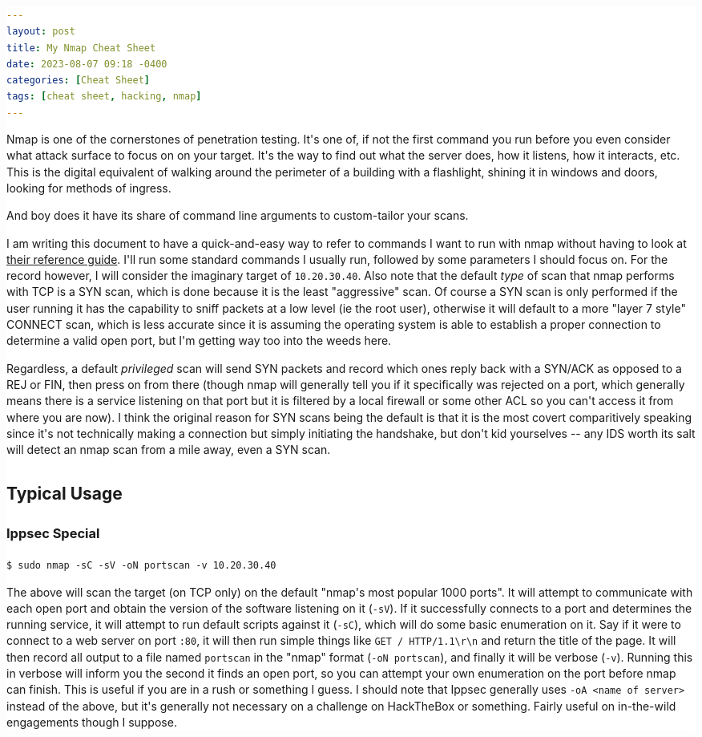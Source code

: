 ```yaml
---
layout: post
title: My Nmap Cheat Sheet
date: 2023-08-07 09:18 -0400
categories: [Cheat Sheet]
tags: [cheat sheet, hacking, nmap]
---
```


Nmap is one of the cornerstones of penetration testing. It's one of, if not the first command you run before you even consider what attack surface to focus on on your target. It's the way to find out what the server does, how it listens, how it interacts, etc. This is the digital equivalent of walking around the perimeter of a building with a flashlight, shining it in windows and doors, looking for methods of ingress. 

And boy does it have its share of command line arguments to custom-tailor your scans.

I am writing this document to have a quick-and-easy way to refer to commands I want to run with nmap without having to look at [their reference guide](https://nmap.org/book/man.html). I'll run some standard commands I usually run, followed by some parameters I should focus on. For the record however, I will consider the imaginary target of `10.20.30.40`. Also note that the default _type_ of scan that nmap performs with TCP is a SYN scan, which is done because it is the least "aggressive" scan. Of course a SYN scan is only performed if the user running it has the capability to sniff packets at a low level (ie the root user), otherwise it will default to a more "layer 7 style" CONNECT scan, which is less accurate since it is assuming the operating system is able to establish a proper connection to determine a valid open port, but I'm getting way too into the weeds here. 

Regardless, a default _privileged_ scan will send SYN packets and record which ones reply back with a SYN/ACK as opposed to a REJ or FIN, then press on from there (though nmap will generally tell you if it specifically was rejected on a port, which generally means there is a service listening on that port but it is filtered by a local firewall or some other ACL so you can't access it from where you are now). I think the original reason for SYN scans being the default is that it is the most covert comparitively speaking since it's not technically making a connection but simply initiating the handshake, but don't kid yourselves -- any IDS worth its salt will detect an nmap scan from a mile away, even a SYN scan.

## Typical Usage

### Ippsec Special

```terminal
$ sudo nmap -sC -sV -oN portscan -v 10.20.30.40
```


The above will scan the target (on TCP only) on the default "nmap's most popular 1000 ports". It will attempt to communicate with each open port and obtain the version of the software listening on it (`-sV`). If it successfully connects to a port and determines the running service, it will attempt to run default scripts against it (`-sC`), which will do some basic enumeration on it. Say if it were to connect to a web server on port `:80`, it will then run simple things like `GET / HTTP/1.1\r\n` and return the title of the page. It will then record all output to a file named `portscan` in the "nmap" format (`-oN portscan`), and finally it will be verbose (`-v`). Running this in verbose will inform you the second it finds an open port, so you can attempt your own enumeration on the port before nmap can finish. This is useful if you are in a rush or something I guess. I should note that Ippsec generally uses `-oA <name of server>` instead of the above, but it's generally not necessary on a challenge on HackTheBox or something. Fairly useful on in-the-wild engagements though I suppose.
